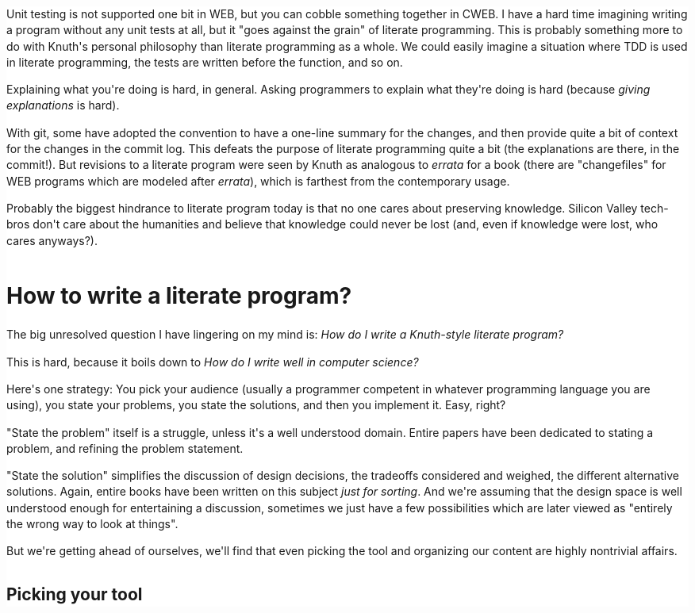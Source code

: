 Unit testing is not supported one bit in WEB, but you can cobble
something together in CWEB. I have a hard time imagining writing a
program without any unit tests at all, but it "goes against the grain"
of literate programming. This is probably something more to do with
Knuth's personal philosophy than literate programming as a whole. We
could easily imagine a situation where TDD is used in literate
programming, the tests are written before the function, and so on.

Explaining what you're doing is hard, in general. Asking programmers to
explain what they're doing is hard (because _giving explanations_ is hard). 

With git, some have adopted the convention to have a one-line summary
for the changes, and then provide quite a bit of context for the changes
in the commit log. This defeats the purpose of literate programming
quite a bit (the explanations are there, in the commit!). But revisions
to a literate program were seen by Knuth as analogous to _errata_ for a
book (there are "changefiles" for WEB programs which are modeled after
_errata_), which is farthest from the contemporary usage.

Probably the biggest hindrance to literate program today is that no one
cares about preserving knowledge. Silicon Valley tech-bros don't care
about the humanities and believe that knowledge could never be lost
(and, even if knowledge were lost, who cares anyways?).

# How to write a literate program?

The big unresolved question I have lingering on my mind is: 
_How do I write a Knuth-style literate program?_

This is hard, because it boils down to 
_How do I write well in computer science?_

Here's one strategy:
You pick your audience (usually a programmer competent in whatever
programming language you are using), you state your problems, you state
the solutions, and then you implement it. Easy, right?

"State the problem" itself is a struggle, unless it's a well understood
domain. Entire papers have been dedicated to stating a problem, and
refining the problem statement.

"State the solution" simplifies the discussion of design decisions, the
tradeoffs considered and weighed, the different alternative
solutions. Again, entire books have been written on this subject
_just for sorting_. And we're assuming that the design space is well
understood enough for entertaining a discussion, sometimes we just have
a few possibilities which are later viewed as "entirely the wrong way to
look at things".

But we're getting ahead of ourselves, we'll find that even picking the
tool and organizing our content are highly nontrivial affairs.

## Picking your tool
